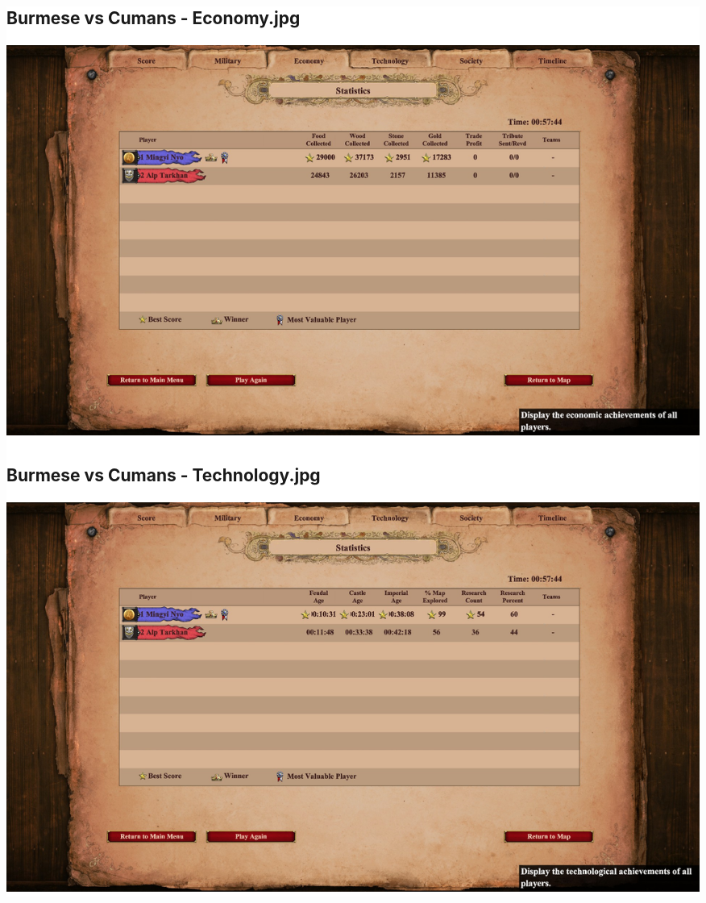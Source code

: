 ## Burmese vs Cumans - Economy.jpg
![](https://github.com/Patresss/Age-of-Empires-2-DE---AI-League/blob/master/Compressed/Burmese/Burmese%20vs%20Cumans%20-%20Economy.jpg)

## Burmese vs Cumans - Technology.jpg
![](https://github.com/Patresss/Age-of-Empires-2-DE---AI-League/blob/master/Compressed/Burmese/Burmese%20vs%20Cumans%20-%20Technology.jpg)
